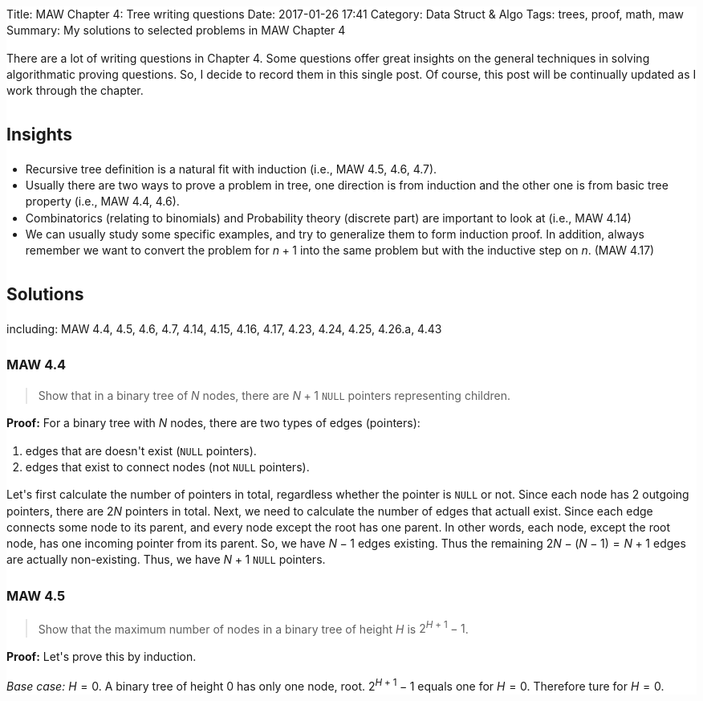 Title: MAW Chapter 4: Tree writing questions
Date: 2017-01-26 17:41
Category: Data Struct & Algo
Tags: trees, proof, math, maw
Summary: My solutions to selected problems in MAW Chapter 4

There are a lot of writing questions in Chapter 4. Some questions offer
great insights on the general techniques in solving algorithmatic proving questions.
So, I decide to record them in this single post. Of course, this post will be continually
updated as I work through the chapter.

## Insights

- Recursive tree definition is a natural fit with induction (i.e., MAW 4.5, 4.6, 4.7).
- Usually there are two ways to prove a problem in tree, one direction is from induction
  and the other one is from basic tree property (i.e., MAW 4.4, 4.6).
- Combinatorics (relating to binomials) and Probability theory (discrete part) are important to look at (i.e., MAW 4.14)
- We can usually study some specific examples, and try to generalize them to form induction proof. 
  In addition, always remember we want to convert the problem for $n+1$ into the same problem but 
  with the inductive step on $n$. (MAW 4.17)

## Solutions

including: MAW 4.4, 4.5, 4.6, 4.7, 4.14, 4.15, 4.16, 4.17, 4.23, 4.24, 4.25, 4.26.a, 4.43

### MAW 4.4

> Show that in a binary tree of $N$ nodes, there are $N + 1$ `NULL` pointers
> representing children.

**Proof:**
For a binary tree with $N$ nodes, there are two types of edges (pointers): 

1. edges that are doesn't exist (`NULL` pointers).
2. edges that exist to connect nodes (not `NULL` pointers).

Let's first calculate the number of pointers in total, regardless whether the pointer
is `NULL` or not. Since each node has $2$ outgoing pointers, 
there are $2N$ pointers in total. Next, we need to calculate the number of edges that actuall
exist. Since each edge connects some node to its parent, and every node except 
the root has one parent. In other words, each node, except the root node, has one incoming
pointer from its parent. So, we have $N-1$ edges existing. Thus the remaining
$2N - (N-1) = N+1$ edges are actually non-existing. Thus, we have $N+1$ `NULL` pointers.

### MAW 4.5

> Show that the maximum number of nodes in a binary tree of height $H$ is $2^{H+1}-1$.

**Proof:** 
Let's prove this by induction.

*Base case:* $H = 0$. A binary tree of height $0$ has only one node, root. $2^{H+1}-1$ equals
one for $H = 0$. Therefore ture for $H = 0$.
